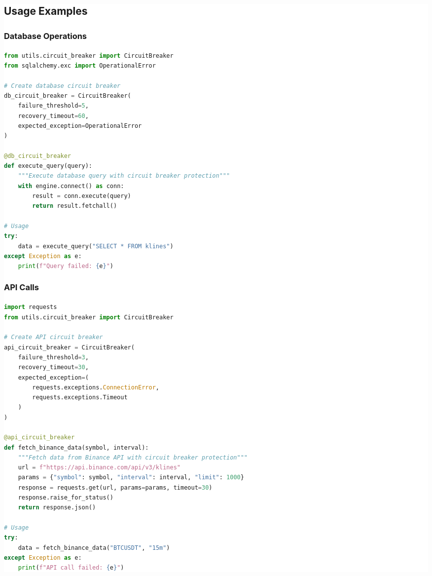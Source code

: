 ## Usage Examples

### Database Operations

```python
from utils.circuit_breaker import CircuitBreaker
from sqlalchemy.exc import OperationalError

# Create database circuit breaker
db_circuit_breaker = CircuitBreaker(
    failure_threshold=5,
    recovery_timeout=60,
    expected_exception=OperationalError
)

@db_circuit_breaker
def execute_query(query):
    """Execute database query with circuit breaker protection"""
    with engine.connect() as conn:
        result = conn.execute(query)
        return result.fetchall()

# Usage
try:
    data = execute_query("SELECT * FROM klines")
except Exception as e:
    print(f"Query failed: {e}")
```

### API Calls

```python
import requests
from utils.circuit_breaker import CircuitBreaker

# Create API circuit breaker
api_circuit_breaker = CircuitBreaker(
    failure_threshold=3,
    recovery_timeout=30,
    expected_exception=(
        requests.exceptions.ConnectionError,
        requests.exceptions.Timeout
    )
)

@api_circuit_breaker
def fetch_binance_data(symbol, interval):
    """Fetch data from Binance API with circuit breaker protection"""
    url = f"https://api.binance.com/api/v3/klines"
    params = {"symbol": symbol, "interval": interval, "limit": 1000}
    response = requests.get(url, params=params, timeout=30)
    response.raise_for_status()
    return response.json()

# Usage
try:
    data = fetch_binance_data("BTCUSDT", "15m")
except Exception as e:
    print(f"API call failed: {e}")
```
